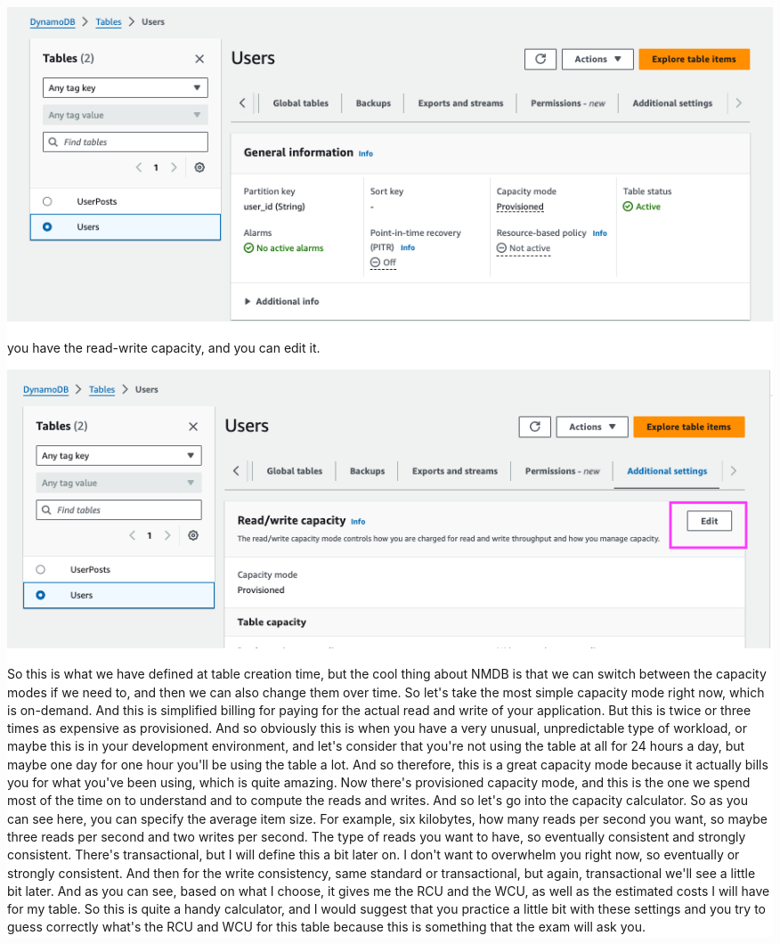 ![](/img/03/34.png)

you have the read-write capacity, and you can edit it. 

![](/img/03/35.png)

So this is what we have defined at table creation time, but the cool thing about NMDB is that we can switch between the capacity modes if we need to, and then we can also change them over time. So let's take the most simple capacity mode right now, which is on-demand. And this is simplified billing for paying for the actual read and write of your application. But this is twice or three times as expensive as provisioned. And so obviously this is when you have a very unusual, unpredictable type of workload, or maybe this is in your development environment, and let's consider that you're not using the table at all for 24 hours a day, but maybe one day for one hour you'll be using the table a lot. And so therefore, this is a great capacity mode because it actually bills you for what you've been using, which is quite amazing. Now there's provisioned capacity mode, and this is the one we spend most of the time on to understand and to compute the reads and writes. And so let's go into the capacity calculator. So as you can see here, you can specify the average item size. For example, six kilobytes, how many reads per second you want, so maybe three reads per second and two writes per second. The type of reads you want to have, so eventually consistent and strongly consistent. There's transactional, but I will define this a bit later on. I don't want to overwhelm you right now, so eventually or strongly consistent. And then for the write consistency, same standard or transactional, but again, transactional we'll see a little bit later. And as you can see, based on what I choose, it gives me the RCU and the WCU, as well as the estimated costs I will have for my table. So this is quite a handy calculator, and I would suggest that you practice a little bit with these settings and you try to guess correctly what's the RCU and WCU for this table because this is something that the exam will ask you.

